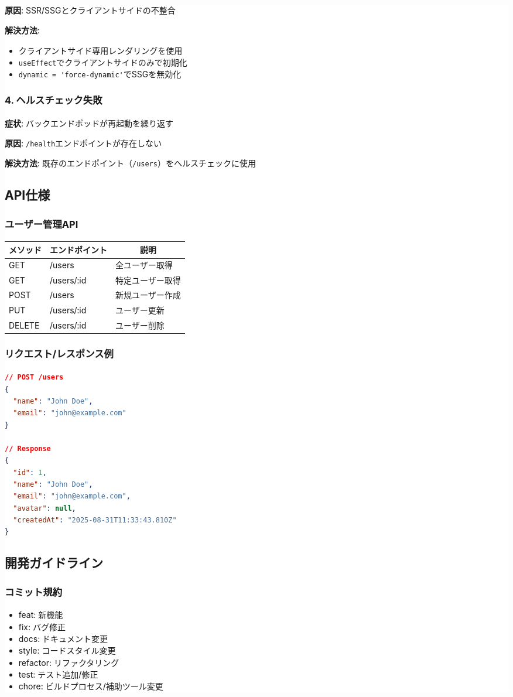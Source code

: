 **原因**: SSR/SSGとクライアントサイドの不整合

**解決方法**: 
- クライアントサイド専用レンダリングを使用
- `useEffect`でクライアントサイドのみで初期化
- `dynamic = 'force-dynamic'`でSSGを無効化

### 4. ヘルスチェック失敗

**症状**: バックエンドポッドが再起動を繰り返す

**原因**: `/health`エンドポイントが存在しない

**解決方法**: 既存のエンドポイント（`/users`）をヘルスチェックに使用

## API仕様

### ユーザー管理API

| メソッド | エンドポイント | 説明 |
|---------|---------------|------|
| GET | /users | 全ユーザー取得 |
| GET | /users/:id | 特定ユーザー取得 |
| POST | /users | 新規ユーザー作成 |
| PUT | /users/:id | ユーザー更新 |
| DELETE | /users/:id | ユーザー削除 |

### リクエスト/レスポンス例

```json
// POST /users
{
  "name": "John Doe",
  "email": "john@example.com"
}

// Response
{
  "id": 1,
  "name": "John Doe",
  "email": "john@example.com",
  "avatar": null,
  "createdAt": "2025-08-31T11:33:43.810Z"
}
```

## 開発ガイドライン

### コミット規約
- feat: 新機能
- fix: バグ修正
- docs: ドキュメント変更
- style: コードスタイル変更
- refactor: リファクタリング
- test: テスト追加/修正
- chore: ビルドプロセス/補助ツール変更
